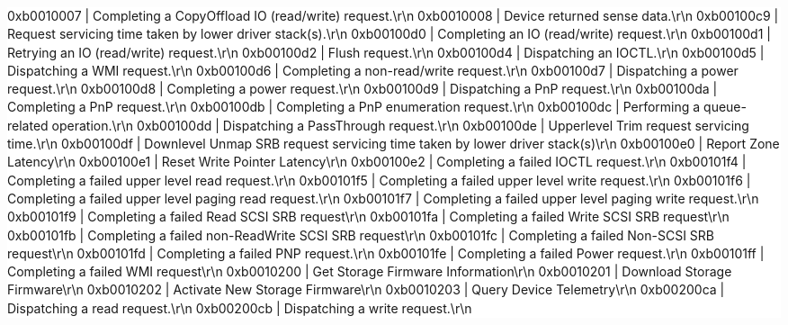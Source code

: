 0xb0010007 | Completing a CopyOffload IO (read/write) request.\r\n
0xb0010008 | Device returned sense data.\r\n
0xb00100c9 | Request servicing time taken by lower driver stack(s).\r\n
0xb00100d0 | Completing an IO (read/write) request.\r\n
0xb00100d1 | Retrying an IO (read/write) request.\r\n
0xb00100d2 | Flush request.\r\n
0xb00100d4 | Dispatching an IOCTL.\r\n
0xb00100d5 | Dispatching a WMI request.\r\n
0xb00100d6 | Completing a non-read/write request.\r\n
0xb00100d7 | Dispatching a power request.\r\n
0xb00100d8 | Completing a power request.\r\n
0xb00100d9 | Dispatching a PnP request.\r\n
0xb00100da | Completing a PnP request.\r\n
0xb00100db | Completing a PnP enumeration request.\r\n
0xb00100dc | Performing a queue-related operation.\r\n
0xb00100dd | Dispatching a PassThrough request.\r\n
0xb00100de | Upperlevel Trim request servicing time.\r\n
0xb00100df | Downlevel Unmap SRB request servicing time taken by lower driver stack(s)\r\n
0xb00100e0 | Report Zone Latency\r\n
0xb00100e1 | Reset Write Pointer Latency\r\n
0xb00100e2 | Completing a failed IOCTL request.\r\n
0xb00101f4 | Completing a failed upper level read request.\r\n
0xb00101f5 | Completing a failed upper level write request.\r\n
0xb00101f6 | Completing a failed upper level paging read request.\r\n
0xb00101f7 | Completing a failed upper level paging write request.\r\n
0xb00101f9 | Completing a failed Read SCSI SRB request\r\n
0xb00101fa | Completing a failed Write SCSI SRB request\r\n
0xb00101fb | Completing a failed non-ReadWrite SCSI SRB request\r\n
0xb00101fc | Completing a failed Non-SCSI SRB request\r\n
0xb00101fd | Completing a failed PNP request.\r\n
0xb00101fe | Completing a failed Power request.\r\n
0xb00101ff | Completing a failed WMI request\r\n
0xb0010200 | Get Storage Firmware Information\r\n
0xb0010201 | Download Storage Firmware\r\n
0xb0010202 | Activate New Storage Firmware\r\n
0xb0010203 | Query Device Telemetry\r\n
0xb00200ca | Dispatching a read request.\r\n
0xb00200cb | Dispatching a write request.\r\n
